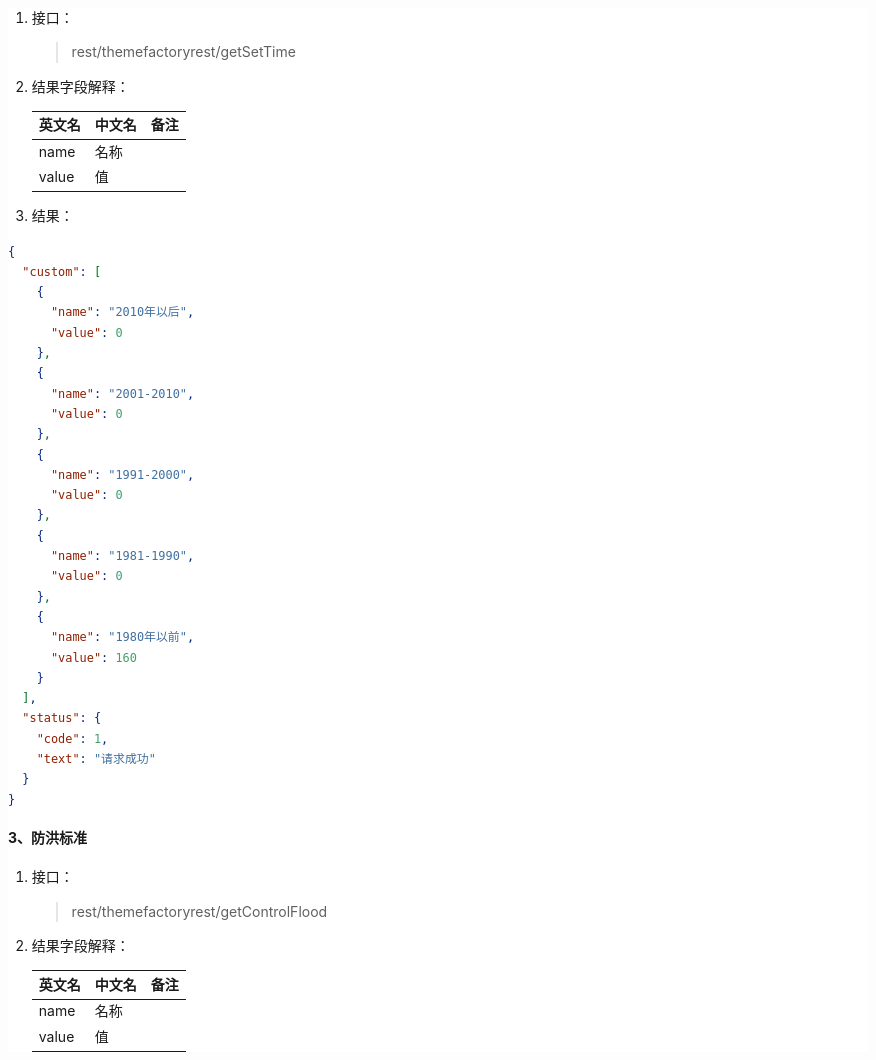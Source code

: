 1. 接口：

   > rest/themefactoryrest/getSetTime

2. 结果字段解释：

   | 英文名 | 中文名 | 备注 |
   | ------ | ------ | ---- |
   | name   | 名称   |      |
   | value  | 值     |      |

3. 结果：

```json
{
  "custom": [
    {
      "name": "2010年以后",
      "value": 0
    },
    {
      "name": "2001-2010",
      "value": 0
    },
    {
      "name": "1991-2000",
      "value": 0
    },
    {
      "name": "1981-1990",
      "value": 0
    },
    {
      "name": "1980年以前",
      "value": 160
    }
  ],
  "status": {
    "code": 1,
    "text": "请求成功"
  }
}
```

   

#### 3、防洪标准

1. 接口：

   > rest/themefactoryrest/getControlFlood

2. 结果字段解释：

   | 英文名 | 中文名 | 备注 |
   | ------ | ------ | ---- |
   | name   | 名称   |      |
   | value  | 值     |      |
